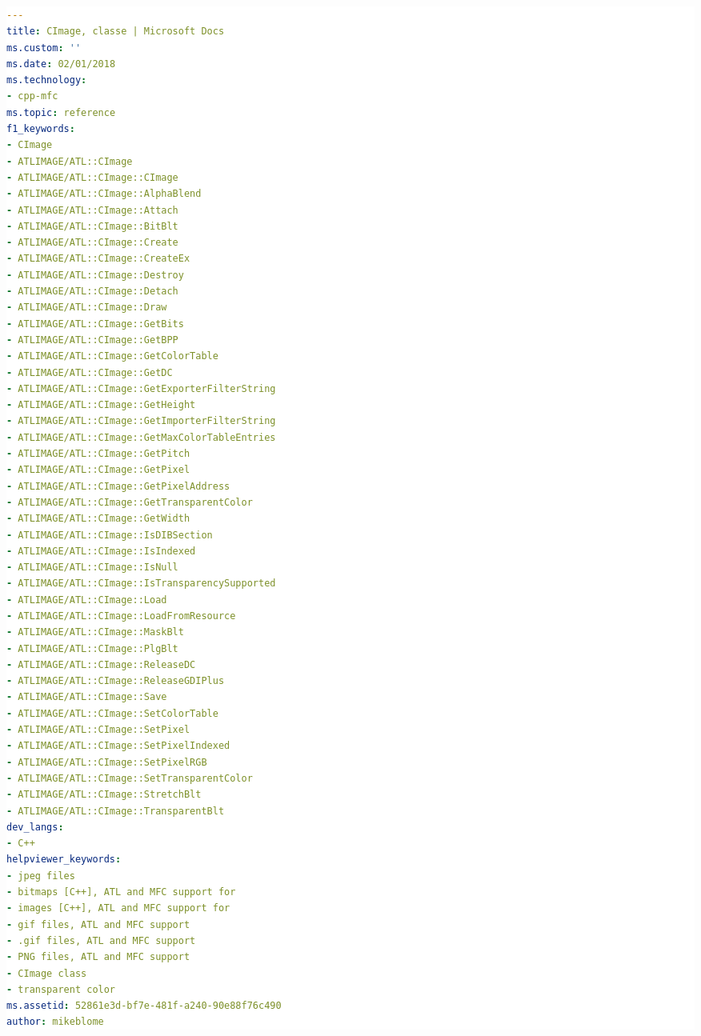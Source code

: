 ```yaml
---
title: CImage, classe | Microsoft Docs
ms.custom: ''
ms.date: 02/01/2018
ms.technology:
- cpp-mfc
ms.topic: reference
f1_keywords:
- CImage
- ATLIMAGE/ATL::CImage
- ATLIMAGE/ATL::CImage::CImage
- ATLIMAGE/ATL::CImage::AlphaBlend
- ATLIMAGE/ATL::CImage::Attach
- ATLIMAGE/ATL::CImage::BitBlt
- ATLIMAGE/ATL::CImage::Create
- ATLIMAGE/ATL::CImage::CreateEx
- ATLIMAGE/ATL::CImage::Destroy
- ATLIMAGE/ATL::CImage::Detach
- ATLIMAGE/ATL::CImage::Draw
- ATLIMAGE/ATL::CImage::GetBits
- ATLIMAGE/ATL::CImage::GetBPP
- ATLIMAGE/ATL::CImage::GetColorTable
- ATLIMAGE/ATL::CImage::GetDC
- ATLIMAGE/ATL::CImage::GetExporterFilterString
- ATLIMAGE/ATL::CImage::GetHeight
- ATLIMAGE/ATL::CImage::GetImporterFilterString
- ATLIMAGE/ATL::CImage::GetMaxColorTableEntries
- ATLIMAGE/ATL::CImage::GetPitch
- ATLIMAGE/ATL::CImage::GetPixel
- ATLIMAGE/ATL::CImage::GetPixelAddress
- ATLIMAGE/ATL::CImage::GetTransparentColor
- ATLIMAGE/ATL::CImage::GetWidth
- ATLIMAGE/ATL::CImage::IsDIBSection
- ATLIMAGE/ATL::CImage::IsIndexed
- ATLIMAGE/ATL::CImage::IsNull
- ATLIMAGE/ATL::CImage::IsTransparencySupported
- ATLIMAGE/ATL::CImage::Load
- ATLIMAGE/ATL::CImage::LoadFromResource
- ATLIMAGE/ATL::CImage::MaskBlt
- ATLIMAGE/ATL::CImage::PlgBlt
- ATLIMAGE/ATL::CImage::ReleaseDC
- ATLIMAGE/ATL::CImage::ReleaseGDIPlus
- ATLIMAGE/ATL::CImage::Save
- ATLIMAGE/ATL::CImage::SetColorTable
- ATLIMAGE/ATL::CImage::SetPixel
- ATLIMAGE/ATL::CImage::SetPixelIndexed
- ATLIMAGE/ATL::CImage::SetPixelRGB
- ATLIMAGE/ATL::CImage::SetTransparentColor
- ATLIMAGE/ATL::CImage::StretchBlt
- ATLIMAGE/ATL::CImage::TransparentBlt
dev_langs:
- C++
helpviewer_keywords:
- jpeg files
- bitmaps [C++], ATL and MFC support for
- images [C++], ATL and MFC support for
- gif files, ATL and MFC support
- .gif files, ATL and MFC support
- PNG files, ATL and MFC support
- CImage class
- transparent color
ms.assetid: 52861e3d-bf7e-481f-a240-90e88f76c490
author: mikeblome
```